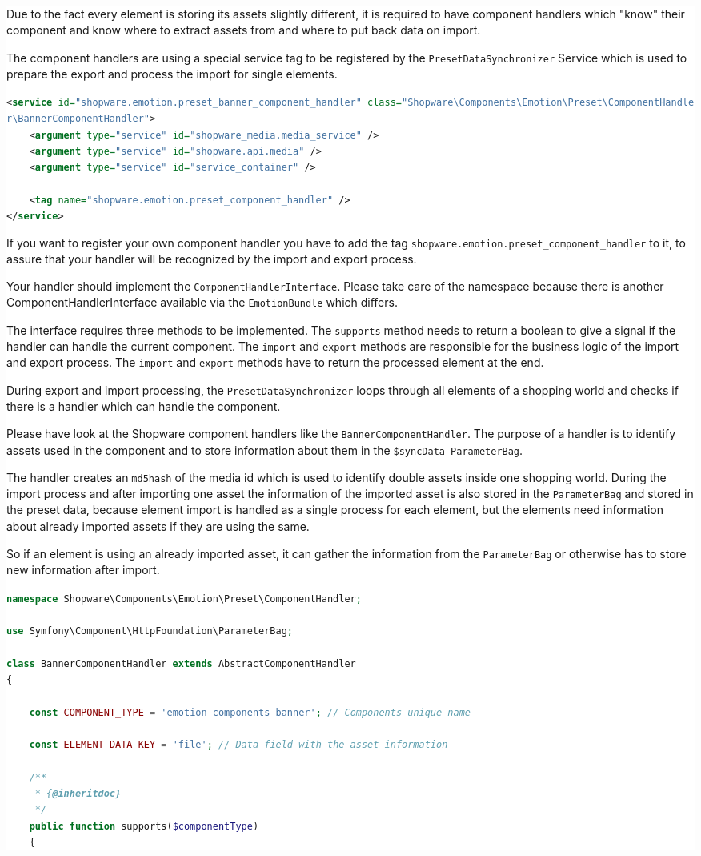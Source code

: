 Due to the fact every element is storing its assets slightly different, it is required
to have component handlers which "know" their component and know where to extract assets from and where to put back data on import.

The component handlers are using a special service tag to be registered by the `PresetDataSynchronizer` Service which is used to prepare the export and
process the import for single elements.

```xml
<service id="shopware.emotion.preset_banner_component_handler" class="Shopware\Components\Emotion\Preset\ComponentHandler\BannerComponentHandler">
    <argument type="service" id="shopware_media.media_service" />
    <argument type="service" id="shopware.api.media" />
    <argument type="service" id="service_container" />

    <tag name="shopware.emotion.preset_component_handler" />
</service>
```

If you want to register your own component handler you have to add the tag `shopware.emotion.preset_component_handler` to it, to assure that your handler
will be recognized by the import and export process.

Your handler should implement the `ComponentHandlerInterface`. Please take care of the
namespace because there is another ComponentHandlerInterface available via the `EmotionBundle` which differs.

The interface requires three methods to be implemented. The `supports` method needs to return a boolean
to give a signal if the handler can handle the current component. The `import` and `export` methods are responsible for the business logic of the import and
export process. The `import` and `export` methods have to return the processed element at the end.

During export and import processing, the `PresetDataSynchronizer` loops through
all elements of a shopping world and checks if there is a handler which can handle
the component.

Please have look at the Shopware component handlers like the `BannerComponentHandler`. The purpose of a handler is to identify assets used in the component
and to store information about them in the `$syncData ParameterBag`. 

The handler creates an `md5hash` of the media
id which is used to identify double assets inside one shopping world. During the
import process and after importing one asset the information of the imported asset is
also stored in the `ParameterBag` and stored in the preset data, because element import is
handled as a single process for each element, but the elements need information about
already imported assets if they are using the same. 

So if an element is using an already imported
asset, it can gather the information from the `ParameterBag` or otherwise has to store new information after import.

```php
namespace Shopware\Components\Emotion\Preset\ComponentHandler;

use Symfony\Component\HttpFoundation\ParameterBag;

class BannerComponentHandler extends AbstractComponentHandler
{
    
    const COMPONENT_TYPE = 'emotion-components-banner'; // Components unique name

    const ELEMENT_DATA_KEY = 'file'; // Data field with the asset information

    /**
     * {@inheritdoc}
     */
    public function supports($componentType)
    {
```